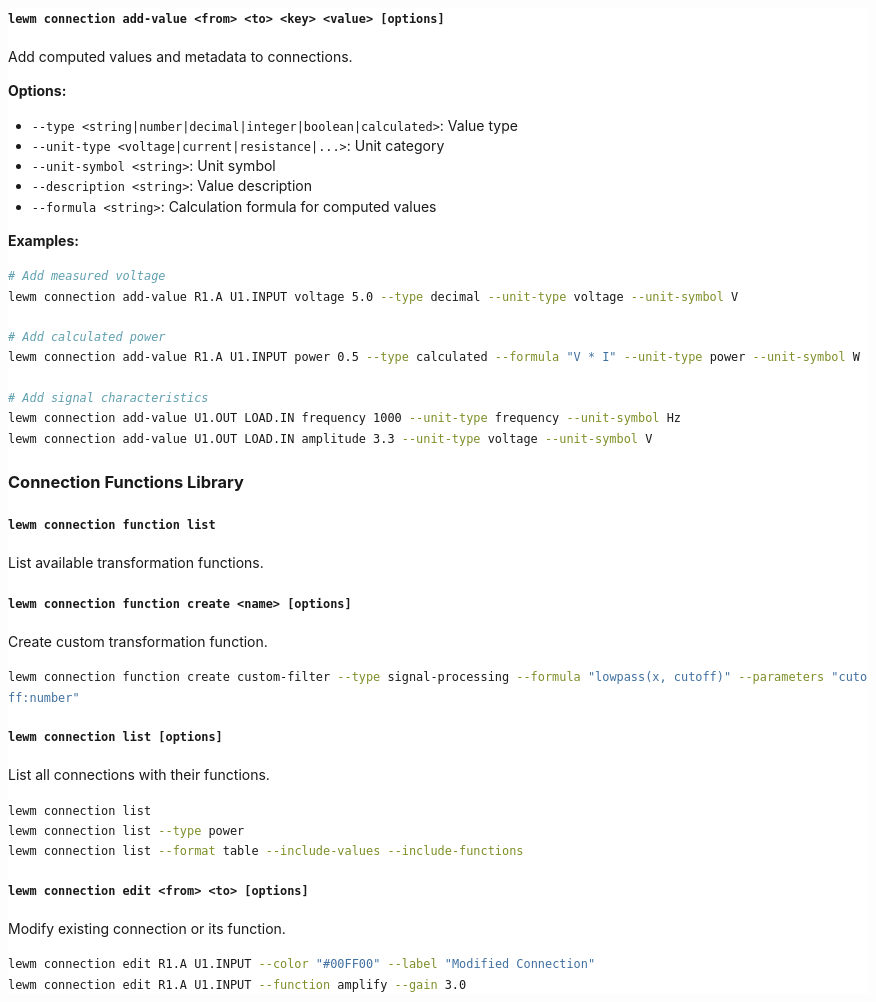 ```bash
```

#### `lewm connection add-value <from> <to> <key> <value> [options]`
Add computed values and metadata to connections.

**Options:**
- `--type <string|number|decimal|integer|boolean|calculated>`: Value type
- `--unit-type <voltage|current|resistance|...>`: Unit category
- `--unit-symbol <string>`: Unit symbol
- `--description <string>`: Value description
- `--formula <string>`: Calculation formula for computed values

**Examples:**
```bash
# Add measured voltage
lewm connection add-value R1.A U1.INPUT voltage 5.0 --type decimal --unit-type voltage --unit-symbol V

# Add calculated power
lewm connection add-value R1.A U1.INPUT power 0.5 --type calculated --formula "V * I" --unit-type power --unit-symbol W

# Add signal characteristics
lewm connection add-value U1.OUT LOAD.IN frequency 1000 --unit-type frequency --unit-symbol Hz
lewm connection add-value U1.OUT LOAD.IN amplitude 3.3 --unit-type voltage --unit-symbol V
```

### Connection Functions Library

#### `lewm connection function list`
List available transformation functions.

#### `lewm connection function create <name> [options]`
Create custom transformation function.

```bash
lewm connection function create custom-filter --type signal-processing --formula "lowpass(x, cutoff)" --parameters "cutoff:number"
```

#### `lewm connection list [options]`
List all connections with their functions.

```bash
lewm connection list
lewm connection list --type power
lewm connection list --format table --include-values --include-functions
```

#### `lewm connection edit <from> <to> [options]`
Modify existing connection or its function.

```bash
lewm connection edit R1.A U1.INPUT --color "#00FF00" --label "Modified Connection"
lewm connection edit R1.A U1.INPUT --function amplify --gain 3.0
```
